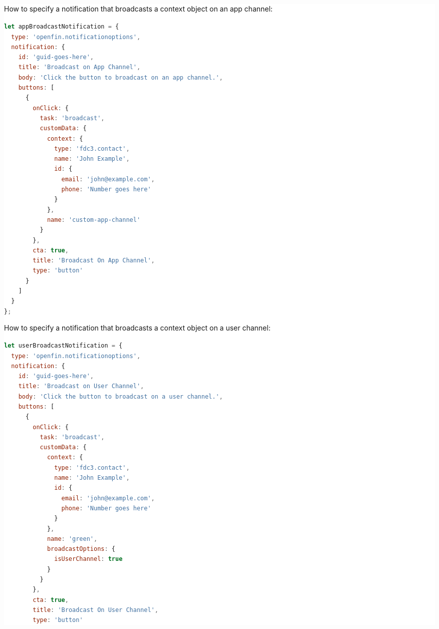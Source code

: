 How to specify a notification that broadcasts a context object on an app channel:

```js
let appBroadcastNotification = {
  type: 'openfin.notificationoptions',
  notification: {
    id: 'guid-goes-here',
    title: 'Broadcast on App Channel',
    body: 'Click the button to broadcast on an app channel.',
    buttons: [
      {
        onClick: {
          task: 'broadcast',
          customData: {
            context: {
              type: 'fdc3.contact',
              name: 'John Example',
              id: {
                email: 'john@example.com',
                phone: 'Number goes here'
              }
            },
            name: 'custom-app-channel'
          }
        },
        cta: true,
        title: 'Broadcast On App Channel',
        type: 'button'
      }
    ]
  }
};
```

How to specify a notification that broadcasts a context object on a user channel:

```js
let userBroadcastNotification = {
  type: 'openfin.notificationoptions',
  notification: {
    id: 'guid-goes-here',
    title: 'Broadcast on User Channel',
    body: 'Click the button to broadcast on a user channel.',
    buttons: [
      {
        onClick: {
          task: 'broadcast',
          customData: {
            context: {
              type: 'fdc3.contact',
              name: 'John Example',
              id: {
                email: 'john@example.com',
                phone: 'Number goes here'
              }
            },
            name: 'green',
            broadcastOptions: {
              isUserChannel: true
            }
          }
        },
        cta: true,
        title: 'Broadcast On User Channel',
        type: 'button'
```